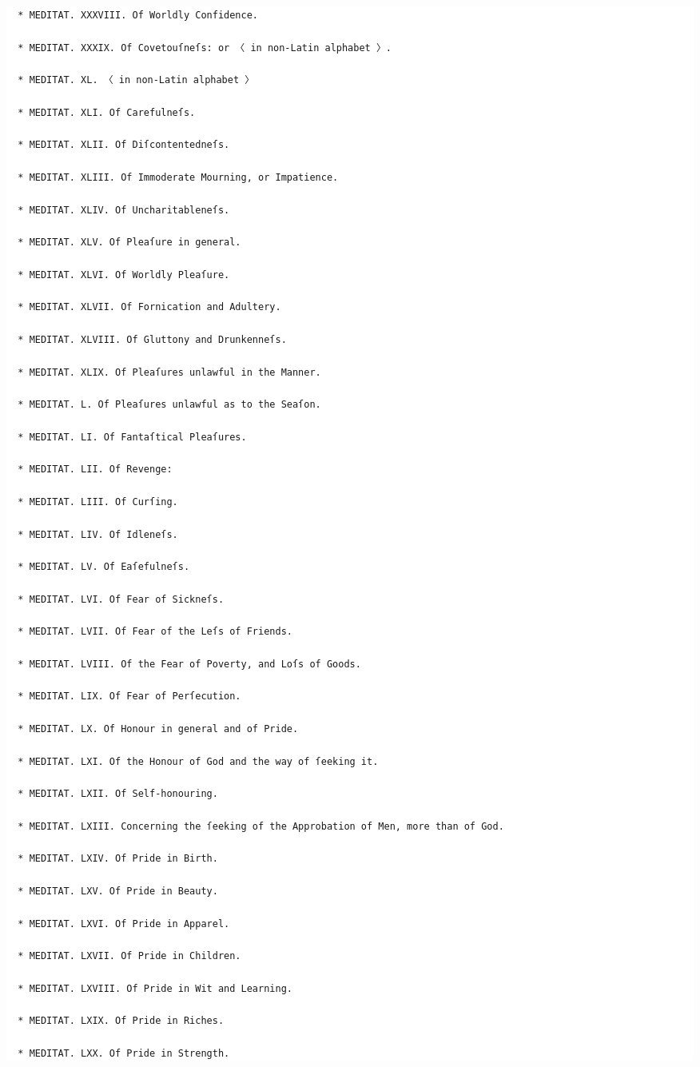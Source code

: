      * MEDITAT. XXXVIII. Of Worldly Confidence.

      * MEDITAT. XXXIX. Of Covetouſneſs: or 〈 in non-Latin alphabet 〉.

      * MEDITAT. XL. 〈 in non-Latin alphabet 〉

      * MEDITAT. XLI. Of Carefulneſs.

      * MEDITAT. XLII. Of Diſcontentedneſs.

      * MEDITAT. XLIII. Of Immoderate Mourning, or Impatience.

      * MEDITAT. XLIV. Of Uncharitableneſs.

      * MEDITAT. XLV. Of Pleaſure in general.

      * MEDITAT. XLVI. Of Worldly Pleaſure.

      * MEDITAT. XLVII. Of Fornication and Adultery.

      * MEDITAT. XLVIII. Of Gluttony and Drunkenneſs.

      * MEDITAT. XLIX. Of Pleaſures unlawful in the Manner.

      * MEDITAT. L. Of Pleaſures unlawful as to the Seaſon.

      * MEDITAT. LI. Of Fantaſtical Pleaſures.

      * MEDITAT. LII. Of Revenge:

      * MEDITAT. LIII. Of Curſing.

      * MEDITAT. LIV. Of Idleneſs.

      * MEDITAT. LV. Of Eaſefulneſs.

      * MEDITAT. LVI. Of Fear of Sickneſs.

      * MEDITAT. LVII. Of Fear of the Leſs of Friends.

      * MEDITAT. LVIII. Of the Fear of Poverty, and Loſs of Goods.

      * MEDITAT. LIX. Of Fear of Perſecution.

      * MEDITAT. LX. Of Honour in general and of Pride.

      * MEDITAT. LXI. Of the Honour of God and the way of ſeeking it.

      * MEDITAT. LXII. Of Self-honouring.

      * MEDITAT. LXIII. Concerning the ſeeking of the Approbation of Men, more than of God.

      * MEDITAT. LXIV. Of Pride in Birth.

      * MEDITAT. LXV. Of Pride in Beauty.

      * MEDITAT. LXVI. Of Pride in Apparel.

      * MEDITAT. LXVII. Of Pride in Children.

      * MEDITAT. LXVIII. Of Pride in Wit and Learning.

      * MEDITAT. LXIX. Of Pride in Riches.

      * MEDITAT. LXX. Of Pride in Strength.
